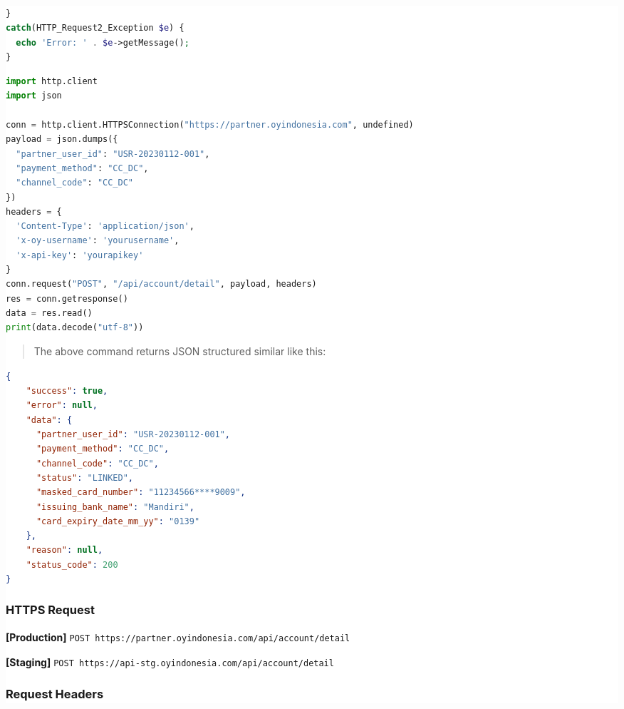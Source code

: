 ```php
}
catch(HTTP_Request2_Exception $e) {
  echo 'Error: ' . $e->getMessage();
}
```

```python
import http.client
import json

conn = http.client.HTTPSConnection("https://partner.oyindonesia.com", undefined)
payload = json.dumps({
  "partner_user_id": "USR-20230112-001",
  "payment_method": "CC_DC",
  "channel_code": "CC_DC"
})
headers = {
  'Content-Type': 'application/json',
  'x-oy-username': 'yourusername',
  'x-api-key': 'yourapikey'
}
conn.request("POST", "/api/account/detail", payload, headers)
res = conn.getresponse()
data = res.read()
print(data.decode("utf-8"))
```

> The above command returns JSON structured similar like this:

```json
{
    "success": true,
    "error": null,
    "data": {
      "partner_user_id": "USR-20230112-001",
      "payment_method": "CC_DC",
      "channel_code": "CC_DC",
      "status": "LINKED",
      "masked_card_number": "11234566****9009",
      "issuing_bank_name": "Mandiri",
      "card_expiry_date_mm_yy": "0139"
    },
    "reason": null,
    "status_code": 200
}
```

### HTTPS Request

**[Production]** `POST https://partner.oyindonesia.com/api/account/detail`

**[Staging]** `POST https://api-stg.oyindonesia.com/api/account/detail`

### Request Headers
